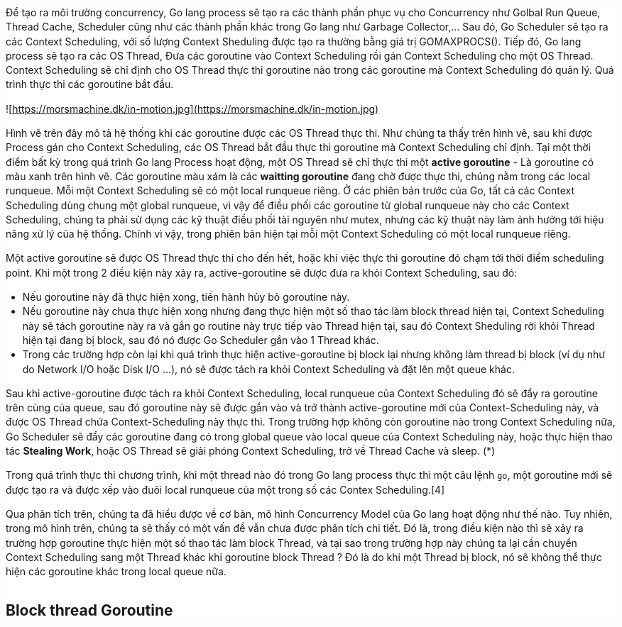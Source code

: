 Để tạo ra môi trường concurrency, Go lang process sẽ tạo ra các thành phần phục vụ cho Concurrency như Golbal Run Queue, Thread Cache, Scheduler cũng như các thành phần khác trong Go lang như Garbage Collector,... Sau đó, Go Scheduler sẽ tạo ra các Context Scheduling, với số lượng Context Sheduling được tạo ra thường bằng giá trị GOMAXPROCS(). Tiếp đó, Go lang process sẽ tạo ra các OS Thread, Đưa các goroutine vào Context Scheduling rồi gán Context Scheduling cho một OS Thread. Context Scheduling sẽ chỉ định cho OS Thread thực thi goroutine nào trong các goroutine mà Context Scheduling đó quản lý. Quá trình thực thi các goroutine bắt đầu.

![https://morsmachine.dk/in-motion.jpg](https://morsmachine.dk/in-motion.jpg)

Hình vẽ trên đây mô tả hệ thống khi các goroutine được các OS Thread thực thi. Như chúng ta thấy trên hình vẽ, sau khi được Process gán cho Context Scheduling, các OS Thread bắt đầu thực thi goroutine mà Context Scheduling chỉ định. Tại một thời điểm bất kỳ trong quá trình Go lang Process hoạt động, một OS Thread sẽ chỉ thực thi một **active goroutine** - Là goroutine có màu xanh trên hình vẽ. Các goroutine màu xám là các **waitting goroutine** đang chờ được thực thi, chúng nằm trong các local runqueue. Mỗi một Context Scheduling sẽ có một local runqueue riêng. Ở các phiên bản trước của Go, tất cả các Context Scheduling dùng chung một global runqueue, vì vậy để điều phối các goroutine từ global runqueue này cho các Context Scheduling, chúng ta phải sử dụng các kỹ thuật điều phối tài nguyên như mutex, nhưng các kỹ thuật này làm ảnh hưởng tới hiệu năng xử lý của hệ thống. Chính vì vậy, trong phiên bản hiện tại mỗi một Context Scheduling có một local runqueue riêng.

Một active goroutine sẽ được OS Thread thực thi cho đến hết, hoặc khi việc thực thi goroutine đó chạm tới thời điểm scheduling point. Khi một trong 2 điều kiện này xảy ra, active-goroutine sẽ được đưa ra khỏi Context Scheduling, sau đó:

- Nếu goroutine này đã thực hiện xong, tiến hành hủy bỏ goroutine này.
- Nếu goroutine này chưa thực hiện xong nhưng đang thực hiện một số thao tác làm block thread hiện tại, Context Scheduling này sẽ tách goroutine này ra và gắn go routine này trực tiếp vào Thread hiện tại, sau đó Context Sheduling rời khỏi Thread hiện tại đang bị block, sau đó nó được Go Scheduler gắn vào 1 Thread khác.
- Trong các trường hợp còn lại khi quá trình thực hiện active-goroutine bị block lại nhưng không làm thread bị block (ví dụ như do Network I/O hoặc Disk I/O ...), nó sẽ được tách ra khỏi Context Scheduling và đặt lên một queue khác.

Sau khi active-goroutine được tách ra khỏi Context Scheduling, local runqueue của Context Scheduling đó sẽ đẩy ra goroutine trên cùng của queue, sau đó goroutine này sẽ được gắn vào và trở thành active-goroutine mới của Context-Scheduling này, và được OS Thread chứa Context-Scheduling này thực thi. Trong trường hợp không còn goroutine nào trong Context Scheduling nữa, Go Scheduler sẽ đẩy các goroutine đang có trong global queue vào local queue của Context Scheduling này, hoặc thực hiện thao tác **Stealing Work**, hoặc OS Thread sẽ giải phóng Context Scheduling, trở về Thread Cache và sleep. (\*)

Trong quá trình thực thi chương trình, khi một thread nào đó trong Go lang process thực thi một câu lệnh ```go```, một goroutine mới sẽ được tạo ra và được xếp vào đuôi local runqueue của một trong số các Contex Scheduling.[4]

Qua phân tích trên, chúng ta đã hiểu được về cơ bản, mô hình Concurrency Model của Go lang hoạt động như thế nào. Tuy nhiên, trong mô hình trên, chúng ta sẽ thấy có một vấn đề vẫn chưa được phân tích chi tiết. Đó là, trong điều kiện nào thì sẽ xảy ra trường hợp goroutine thực hiện một số thao tác làm block Thread, và tại sao trong trường hợp này chúng ta lại cần chuyển Context Scheduling sang một Thread khác khi goroutine block Thread ? Đó là do khi một Thread bị block, nó sẽ không thể thực hiện các goroutine khác trong local queue nữa.

## Block thread Goroutine
